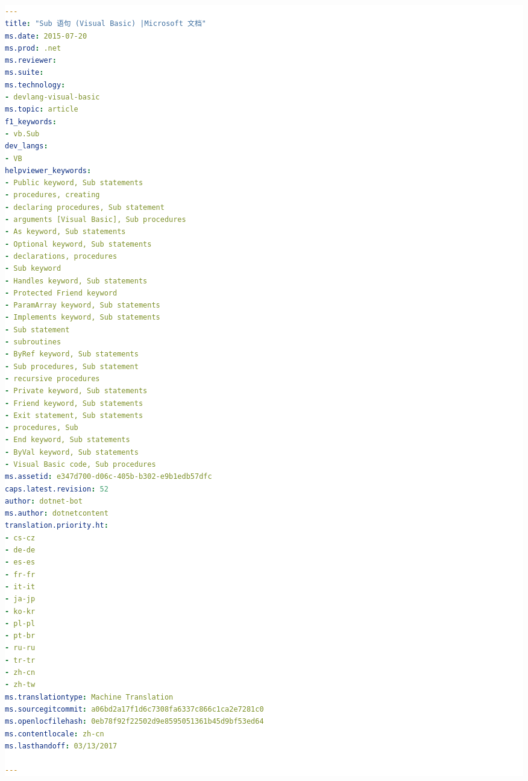 ```yaml
---
title: "Sub 语句 (Visual Basic) |Microsoft 文档"
ms.date: 2015-07-20
ms.prod: .net
ms.reviewer: 
ms.suite: 
ms.technology:
- devlang-visual-basic
ms.topic: article
f1_keywords:
- vb.Sub
dev_langs:
- VB
helpviewer_keywords:
- Public keyword, Sub statements
- procedures, creating
- declaring procedures, Sub statement
- arguments [Visual Basic], Sub procedures
- As keyword, Sub statements
- Optional keyword, Sub statements
- declarations, procedures
- Sub keyword
- Handles keyword, Sub statements
- Protected Friend keyword
- ParamArray keyword, Sub statements
- Implements keyword, Sub statements
- Sub statement
- subroutines
- ByRef keyword, Sub statements
- Sub procedures, Sub statement
- recursive procedures
- Private keyword, Sub statements
- Friend keyword, Sub statements
- Exit statement, Sub statements
- procedures, Sub
- End keyword, Sub statements
- ByVal keyword, Sub statements
- Visual Basic code, Sub procedures
ms.assetid: e347d700-d06c-405b-b302-e9b1edb57dfc
caps.latest.revision: 52
author: dotnet-bot
ms.author: dotnetcontent
translation.priority.ht:
- cs-cz
- de-de
- es-es
- fr-fr
- it-it
- ja-jp
- ko-kr
- pl-pl
- pt-br
- ru-ru
- tr-tr
- zh-cn
- zh-tw
ms.translationtype: Machine Translation
ms.sourcegitcommit: a06bd2a17f1d6c7308fa6337c866c1ca2e7281c0
ms.openlocfilehash: 0eb78f92f22502d9e8595051361b45d9bf53ed64
ms.contentlocale: zh-cn
ms.lasthandoff: 03/13/2017

---
```
